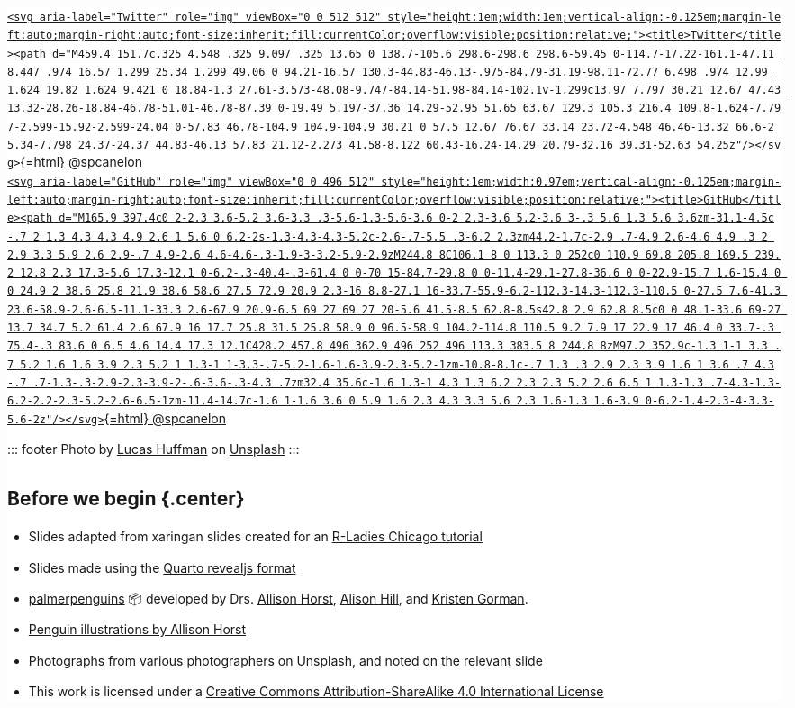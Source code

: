 [`<svg aria-label="Twitter" role="img" viewBox="0 0 512 512" style="height:1em;width:1em;vertical-align:-0.125em;margin-left:auto;margin-right:auto;font-size:inherit;fill:currentColor;overflow:visible;position:relative;"><title>Twitter</title><path d="M459.4 151.7c.325 4.548 .325 9.097 .325 13.65 0 138.7-105.6 298.6-298.6 298.6-59.45 0-114.7-17.22-161.1-47.11 8.447 .974 16.57 1.299 25.34 1.299 49.06 0 94.21-16.57 130.3-44.83-46.13-.975-84.79-31.19-98.11-72.77 6.498 .974 12.99 1.624 19.82 1.624 9.421 0 18.84-1.3 27.61-3.573-48.08-9.747-84.14-51.98-84.14-102.1v-1.299c13.97 7.797 30.21 12.67 47.43 13.32-28.26-18.84-46.78-51.01-46.78-87.39 0-19.49 5.197-37.36 14.29-52.95 51.65 63.67 129.3 105.3 216.4 109.8-1.624-7.797-2.599-15.92-2.599-24.04 0-57.83 46.78-104.9 104.9-104.9 30.21 0 57.5 12.67 76.67 33.14 23.72-4.548 46.46-13.32 66.6-25.34-7.798 24.37-24.37 44.83-46.13 57.83 21.12-2.273 41.58-8.122 60.43-16.24-14.29 20.79-32.16 39.31-52.63 54.25z"/></svg>`{=html} @spcanelon](https://twitter.com/spcanelon)<br/>
[`<svg aria-label="GitHub" role="img" viewBox="0 0 496 512" style="height:1em;width:0.97em;vertical-align:-0.125em;margin-left:auto;margin-right:auto;font-size:inherit;fill:currentColor;overflow:visible;position:relative;"><title>GitHub</title><path d="M165.9 397.4c0 2-2.3 3.6-5.2 3.6-3.3 .3-5.6-1.3-5.6-3.6 0-2 2.3-3.6 5.2-3.6 3-.3 5.6 1.3 5.6 3.6zm-31.1-4.5c-.7 2 1.3 4.3 4.3 4.9 2.6 1 5.6 0 6.2-2s-1.3-4.3-4.3-5.2c-2.6-.7-5.5 .3-6.2 2.3zm44.2-1.7c-2.9 .7-4.9 2.6-4.6 4.9 .3 2 2.9 3.3 5.9 2.6 2.9-.7 4.9-2.6 4.6-4.6-.3-1.9-3-3.2-5.9-2.9zM244.8 8C106.1 8 0 113.3 0 252c0 110.9 69.8 205.8 169.5 239.2 12.8 2.3 17.3-5.6 17.3-12.1 0-6.2-.3-40.4-.3-61.4 0 0-70 15-84.7-29.8 0 0-11.4-29.1-27.8-36.6 0 0-22.9-15.7 1.6-15.4 0 0 24.9 2 38.6 25.8 21.9 38.6 58.6 27.5 72.9 20.9 2.3-16 8.8-27.1 16-33.7-55.9-6.2-112.3-14.3-112.3-110.5 0-27.5 7.6-41.3 23.6-58.9-2.6-6.5-11.1-33.3 2.6-67.9 20.9-6.5 69 27 69 27 20-5.6 41.5-8.5 62.8-8.5s42.8 2.9 62.8 8.5c0 0 48.1-33.6 69-27 13.7 34.7 5.2 61.4 2.6 67.9 16 17.7 25.8 31.5 25.8 58.9 0 96.5-58.9 104.2-114.8 110.5 9.2 7.9 17 22.9 17 46.4 0 33.7-.3 75.4-.3 83.6 0 6.5 4.6 14.4 17.3 12.1C428.2 457.8 496 362.9 496 252 496 113.3 383.5 8 244.8 8zM97.2 352.9c-1.3 1-1 3.3 .7 5.2 1.6 1.6 3.9 2.3 5.2 1 1.3-1 1-3.3-.7-5.2-1.6-1.6-3.9-2.3-5.2-1zm-10.8-8.1c-.7 1.3 .3 2.9 2.3 3.9 1.6 1 3.6 .7 4.3-.7 .7-1.3-.3-2.9-2.3-3.9-2-.6-3.6-.3-4.3 .7zm32.4 35.6c-1.6 1.3-1 4.3 1.3 6.2 2.3 2.3 5.2 2.6 6.5 1 1.3-1.3 .7-4.3-1.3-6.2-2.2-2.3-5.2-2.6-6.5-1zm-11.4-14.7c-1.6 1-1.6 3.6 0 5.9 1.6 2.3 4.3 3.3 5.6 2.3 1.6-1.3 1.6-3.9 0-6.2-1.4-2.3-4-3.3-5.6-2z"/></svg>`{=html} @spcanelon](https://github.com/spcanelon) 

::: footer
Photo by [Lucas Huffman](https://unsplash.com/@lukehuff?utm_source=unsplash&amp;utm_medium=referral&amp;utm_content=creditCopyText) on [Unsplash](https://unsplash.com/s/photos/antarctica?utm_source=unsplash&amp;utm_medium=referral&amp;utm_content=creditCopyText)
:::

## Before we begin {.center}

- Slides adapted from xaringan slides created for an [R-Ladies Chicago tutorial](https://github.com/spcanelon/tour-of-the-tidyverse)

- Slides made using the [Quarto revealjs format](https://quarto.org/docs/presentations/revealjs/)

- [palmerpenguins](https://allisonhorst.github.io/palmerpenguins/articles/intro.html) 📦 developed by Drs. [Allison Horst](https://www.allisonhorst.com), [Alison Hill](https://apreshill.com), and [Kristen Gorman](https://gormankb.github.io).

- [Penguin illustrations by Allison Horst](https://github.com/allisonhorst/stats-illustrations)

- Photographs from various photographers on Unsplash, and noted on the relevant slide

- This work is licensed under a
[Creative Commons Attribution-ShareAlike 4.0 International License](http://creativecommons.org/licenses/by-sa/4.0/)
